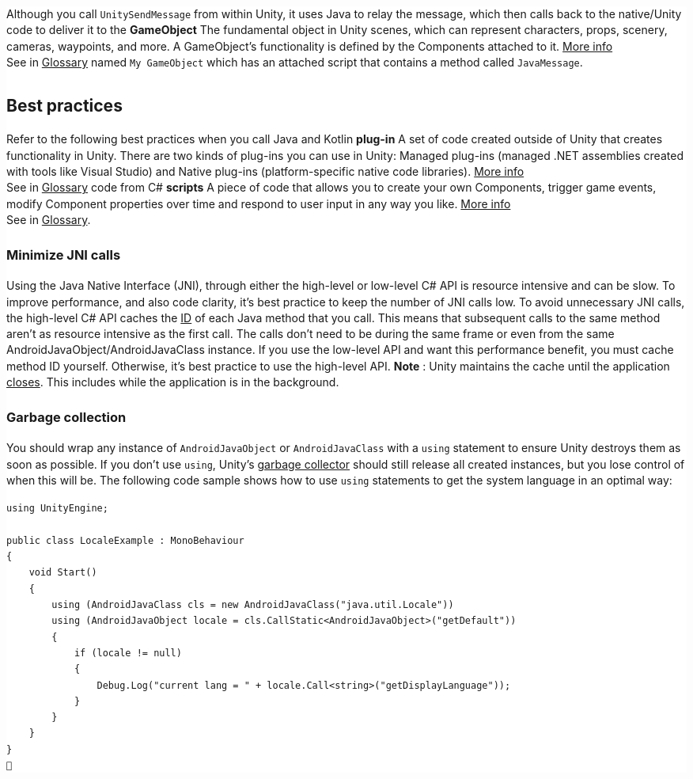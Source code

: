 
Although you call `UnitySendMessage` from within Unity, it uses Java to relay the message, which then calls back to the native/Unity code to deliver it to the **GameObject** The fundamental object in Unity scenes, which can represent characters, props, scenery, cameras, waypoints, and more. A GameObject’s functionality is defined by the Components attached to it. [More info](https://docs.unity3d.com/6000.0/Documentation/Manual/class-GameObject.html)  
See in [Glossary](https://docs.unity3d.com/6000.0/Documentation/Manual/Glossary.html#GameObject) named `My GameObject` which has an attached script that contains a method called `JavaMessage`.
## Best practices
Refer to the following best practices when you call Java and Kotlin **plug-in** A set of code created outside of Unity that creates functionality in Unity. There are two kinds of plug-ins you can use in Unity: Managed plug-ins (managed .NET assemblies created with tools like Visual Studio) and Native plug-ins (platform-specific native code libraries). [More info](https://docs.unity3d.com/6000.0/Documentation/Manual/plug-ins.html)  
See in [Glossary](https://docs.unity3d.com/6000.0/Documentation/Manual/Glossary.html#Plug-in) code from C# **scripts** A piece of code that allows you to create your own Components, trigger game events, modify Component properties over time and respond to user input in any way you like. [More info](https://docs.unity3d.com/6000.0/Documentation/Manual/creating-scripts.html)  
See in [Glossary](https://docs.unity3d.com/6000.0/Documentation/Manual/Glossary.html#Scripts).
### Minimize JNI calls
Using the Java Native Interface (JNI), through either the high-level or low-level C# API is resource intensive and can be slow. To improve performance, and also code clarity, it’s best practice to keep the number of JNI calls low.
To avoid unnecessary JNI calls, the high-level C# API caches the [ID](https://docs.unity3d.com/6000.0/Documentation/ScriptReference/AndroidJNI.GetMethodID.html) of each Java method that you call. This means that subsequent calls to the same method aren’t as resource intensive as the first call. The calls don’t need to be during the same frame or even from the same AndroidJavaObject/AndroidJavaClass instance. If you use the low-level API and want this performance benefit, you must cache method ID yourself. Otherwise, it’s best practice to use the high-level API.
**Note** : Unity maintains the cache until the application [closes](https://support.google.com/android/answer/9079646?hl=en-GB). This includes while the application is in the background.
### Garbage collection
You should wrap any instance of `AndroidJavaObject` or `AndroidJavaClass` with a `using` statement to ensure Unity destroys them as soon as possible. If you don’t use `using`, Unity’s [garbage collector](https://docs.unity3d.com/6000.0/Documentation/Manual/performance-garbage-collector.html) should still release all created instances, but you lose control of when this will be.
The following code sample shows how to use `using` statements to get the system language in an optimal way:
```
using UnityEngine;

public class LocaleExample : MonoBehaviour
{
    void Start()
    {
        using (AndroidJavaClass cls = new AndroidJavaClass("java.util.Locale"))
        using (AndroidJavaObject locale = cls.CallStatic<AndroidJavaObject>("getDefault"))
        {
            if (locale != null)
            {
                Debug.Log("current lang = " + locale.Call<string>("getDisplayLanguage"));
            }
        }
    }
}

```
